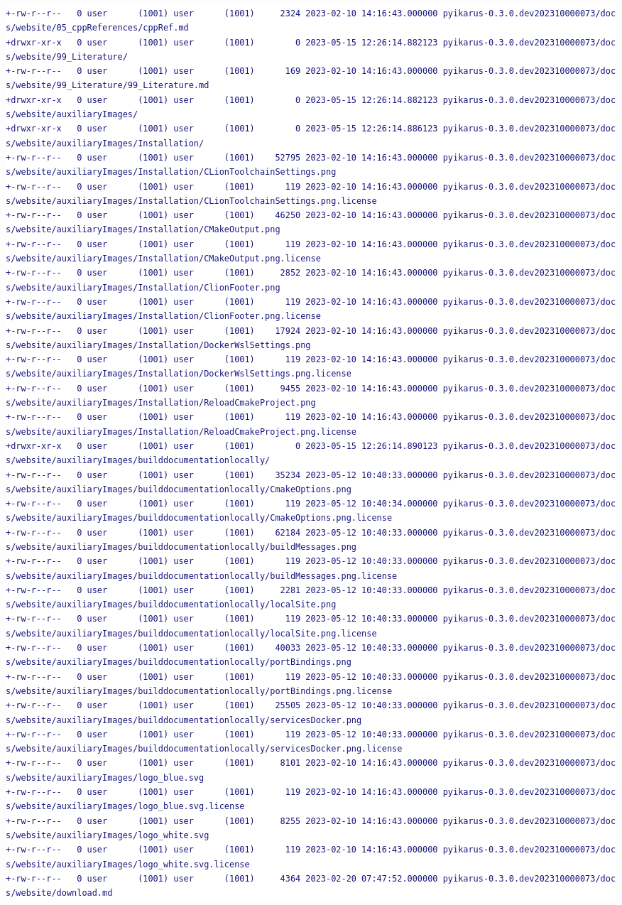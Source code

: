 ```diff
+-rw-r--r--   0 user      (1001) user      (1001)     2324 2023-02-10 14:16:43.000000 pyikarus-0.3.0.dev202310000073/docs/website/05_cppReferences/cppRef.md
+drwxr-xr-x   0 user      (1001) user      (1001)        0 2023-05-15 12:26:14.882123 pyikarus-0.3.0.dev202310000073/docs/website/99_Literature/
+-rw-r--r--   0 user      (1001) user      (1001)      169 2023-02-10 14:16:43.000000 pyikarus-0.3.0.dev202310000073/docs/website/99_Literature/99_Literature.md
+drwxr-xr-x   0 user      (1001) user      (1001)        0 2023-05-15 12:26:14.882123 pyikarus-0.3.0.dev202310000073/docs/website/auxiliaryImages/
+drwxr-xr-x   0 user      (1001) user      (1001)        0 2023-05-15 12:26:14.886123 pyikarus-0.3.0.dev202310000073/docs/website/auxiliaryImages/Installation/
+-rw-r--r--   0 user      (1001) user      (1001)    52795 2023-02-10 14:16:43.000000 pyikarus-0.3.0.dev202310000073/docs/website/auxiliaryImages/Installation/CLionToolchainSettings.png
+-rw-r--r--   0 user      (1001) user      (1001)      119 2023-02-10 14:16:43.000000 pyikarus-0.3.0.dev202310000073/docs/website/auxiliaryImages/Installation/CLionToolchainSettings.png.license
+-rw-r--r--   0 user      (1001) user      (1001)    46250 2023-02-10 14:16:43.000000 pyikarus-0.3.0.dev202310000073/docs/website/auxiliaryImages/Installation/CMakeOutput.png
+-rw-r--r--   0 user      (1001) user      (1001)      119 2023-02-10 14:16:43.000000 pyikarus-0.3.0.dev202310000073/docs/website/auxiliaryImages/Installation/CMakeOutput.png.license
+-rw-r--r--   0 user      (1001) user      (1001)     2852 2023-02-10 14:16:43.000000 pyikarus-0.3.0.dev202310000073/docs/website/auxiliaryImages/Installation/ClionFooter.png
+-rw-r--r--   0 user      (1001) user      (1001)      119 2023-02-10 14:16:43.000000 pyikarus-0.3.0.dev202310000073/docs/website/auxiliaryImages/Installation/ClionFooter.png.license
+-rw-r--r--   0 user      (1001) user      (1001)    17924 2023-02-10 14:16:43.000000 pyikarus-0.3.0.dev202310000073/docs/website/auxiliaryImages/Installation/DockerWslSettings.png
+-rw-r--r--   0 user      (1001) user      (1001)      119 2023-02-10 14:16:43.000000 pyikarus-0.3.0.dev202310000073/docs/website/auxiliaryImages/Installation/DockerWslSettings.png.license
+-rw-r--r--   0 user      (1001) user      (1001)     9455 2023-02-10 14:16:43.000000 pyikarus-0.3.0.dev202310000073/docs/website/auxiliaryImages/Installation/ReloadCmakeProject.png
+-rw-r--r--   0 user      (1001) user      (1001)      119 2023-02-10 14:16:43.000000 pyikarus-0.3.0.dev202310000073/docs/website/auxiliaryImages/Installation/ReloadCmakeProject.png.license
+drwxr-xr-x   0 user      (1001) user      (1001)        0 2023-05-15 12:26:14.890123 pyikarus-0.3.0.dev202310000073/docs/website/auxiliaryImages/builddocumentationlocally/
+-rw-r--r--   0 user      (1001) user      (1001)    35234 2023-05-12 10:40:33.000000 pyikarus-0.3.0.dev202310000073/docs/website/auxiliaryImages/builddocumentationlocally/CmakeOptions.png
+-rw-r--r--   0 user      (1001) user      (1001)      119 2023-05-12 10:40:34.000000 pyikarus-0.3.0.dev202310000073/docs/website/auxiliaryImages/builddocumentationlocally/CmakeOptions.png.license
+-rw-r--r--   0 user      (1001) user      (1001)    62184 2023-05-12 10:40:33.000000 pyikarus-0.3.0.dev202310000073/docs/website/auxiliaryImages/builddocumentationlocally/buildMessages.png
+-rw-r--r--   0 user      (1001) user      (1001)      119 2023-05-12 10:40:33.000000 pyikarus-0.3.0.dev202310000073/docs/website/auxiliaryImages/builddocumentationlocally/buildMessages.png.license
+-rw-r--r--   0 user      (1001) user      (1001)     2281 2023-05-12 10:40:33.000000 pyikarus-0.3.0.dev202310000073/docs/website/auxiliaryImages/builddocumentationlocally/localSite.png
+-rw-r--r--   0 user      (1001) user      (1001)      119 2023-05-12 10:40:33.000000 pyikarus-0.3.0.dev202310000073/docs/website/auxiliaryImages/builddocumentationlocally/localSite.png.license
+-rw-r--r--   0 user      (1001) user      (1001)    40033 2023-05-12 10:40:33.000000 pyikarus-0.3.0.dev202310000073/docs/website/auxiliaryImages/builddocumentationlocally/portBindings.png
+-rw-r--r--   0 user      (1001) user      (1001)      119 2023-05-12 10:40:33.000000 pyikarus-0.3.0.dev202310000073/docs/website/auxiliaryImages/builddocumentationlocally/portBindings.png.license
+-rw-r--r--   0 user      (1001) user      (1001)    25505 2023-05-12 10:40:33.000000 pyikarus-0.3.0.dev202310000073/docs/website/auxiliaryImages/builddocumentationlocally/servicesDocker.png
+-rw-r--r--   0 user      (1001) user      (1001)      119 2023-05-12 10:40:33.000000 pyikarus-0.3.0.dev202310000073/docs/website/auxiliaryImages/builddocumentationlocally/servicesDocker.png.license
+-rw-r--r--   0 user      (1001) user      (1001)     8101 2023-02-10 14:16:43.000000 pyikarus-0.3.0.dev202310000073/docs/website/auxiliaryImages/logo_blue.svg
+-rw-r--r--   0 user      (1001) user      (1001)      119 2023-02-10 14:16:43.000000 pyikarus-0.3.0.dev202310000073/docs/website/auxiliaryImages/logo_blue.svg.license
+-rw-r--r--   0 user      (1001) user      (1001)     8255 2023-02-10 14:16:43.000000 pyikarus-0.3.0.dev202310000073/docs/website/auxiliaryImages/logo_white.svg
+-rw-r--r--   0 user      (1001) user      (1001)      119 2023-02-10 14:16:43.000000 pyikarus-0.3.0.dev202310000073/docs/website/auxiliaryImages/logo_white.svg.license
+-rw-r--r--   0 user      (1001) user      (1001)     4364 2023-02-20 07:47:52.000000 pyikarus-0.3.0.dev202310000073/docs/website/download.md
```